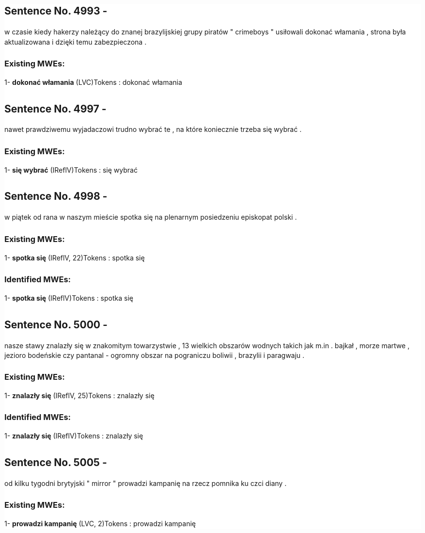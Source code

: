 ## Sentence No. 4993 - 
w czasie kiedy hakerzy należący do znanej brazylijskiej grupy piratów " crimeboys " usiłowali dokonać włamania , strona była aktualizowana i dzięki temu zabezpieczona . 
### Existing MWEs: 
1- **dokonać włamania** (LVC)Tokens : 
dokonać
włamania

## Sentence No. 4997 - 
nawet prawdziwemu wyjadaczowi trudno wybrać te , na które koniecznie trzeba się wybrać . 
### Existing MWEs: 
1- **się wybrać** (IReflV)Tokens : 
się
wybrać

## Sentence No. 4998 - 
w piątek od rana w naszym mieście spotka się na plenarnym posiedzeniu episkopat polski . 
### Existing MWEs: 
1- **spotka się** (IReflV, 22)Tokens : 
spotka
się

### Identified MWEs: 
1- **spotka się** (IReflV)Tokens : 
spotka
się

## Sentence No. 5000 - 
nasze stawy znalazły się w znakomitym towarzystwie , 13 wielkich obszarów wodnych takich jak m.in . bajkał , morze martwe , jezioro bodeńskie czy pantanal - ogromny obszar na pograniczu boliwii , brazylii i paragwaju . 
### Existing MWEs: 
1- **znalazły się** (IReflV, 25)Tokens : 
znalazły
się

### Identified MWEs: 
1- **znalazły się** (IReflV)Tokens : 
znalazły
się

## Sentence No. 5005 - 
od kilku tygodni brytyjski " mirror " prowadzi kampanię na rzecz pomnika ku czci diany . 
### Existing MWEs: 
1- **prowadzi kampanię** (LVC, 2)Tokens : 
prowadzi
kampanię
